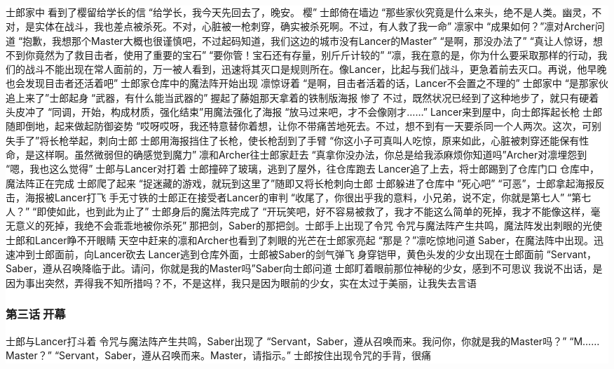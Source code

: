 士郎家中
看到了樱留给学长的信
“给学长，我今天先回去了，晚安。 樱”
士郎倚在墙边
“那些家伙究竟是什么来头，绝不是人类。幽灵，不对，是实体在战斗，我也差点被杀死。不对，心脏被一枪刺穿，确实被杀死啊。不过，有人救了我一命”
凛家中
“成果如何？”凛对Archer问道
“抱歉，我想那个Master大概也很谨慎吧，不过起码知道，我们这边的城市没有Lancer的Master”
“是啊，那没办法了”
“真让人惊讶，想不到你竟然为了救目击者，使用了重要的宝石”
“要你管！宝石还有存量，别斤斤计较的”
“凛，我在意的是，你为什么要采取那样的行动，我们的战斗不能出现在常人面前的，万一被人看到，迅速将其灭口是规则所在。像Lancer，比起与我们战斗，更急着前去灭口。再说，他早晚也会发现目击者还活着吧”
士郎家仓库中的魔法阵开始出现
凛惊讶着
“是啊，目击者活着的话，Lancer不会置之不理的”
士郎家中
“是那家伙追上来了”士郎起身
“武器，有什么能当武器的”
握起了藤姐那天拿着的铁制版海报
惨了
不过，既然状况已经到了这种地步了，就只有硬着头皮冲了
“同调，开始，构成材质，强化结束”用魔法强化了海报
“放马过来吧，才不会像刚才……”
Lancer来到屋中，向士郎挥起长枪
士郎随即倒地，起来做起防御姿势
“哎呀哎呀，我还特意替你着想，让你不带痛苦地死去。不过，想不到有一天要杀同一个人两次。这次，可别失手了”将长枪举起，刺向士郎
士郎用海报挡住了长枪，使长枪刮到了手臂
“你这小子可真叫人吃惊，原来如此，心脏被刺穿还能保有性命，是这样啊。虽然微弱但的确感觉到魔力”
凛和Archer往士郎家赶去
“真拿你没办法，你总是给我添麻烦你知道吗”Archer对凛埋怨到
“嗯，我也这么觉得”
士郎与Lancer对打着
士郎撞碎了玻璃，逃到了屋外，往仓库跑去
Lancer追了上去，将士郎踢到了仓库门口
仓库中，魔法阵正在完成
士郎爬了起来
“捉迷藏的游戏，就玩到这里了”随即又将长枪刺向士郎
士郎躲进了仓库中
“死心吧”
“可恶”，士郎拿起海报反击，海报被Lancer打飞
手无寸铁的士郎正在接受者Lancer的审判
“收尾了，你很出乎我的意料，小兄弟，说不定，你就是第七人”
“第七人？”
“即使如此，也到此为止了”
士郎身后的魔法阵完成了
“开玩笑吧，好不容易被救了，我才不能这么简单的死掉，我才不能像这样，毫无意义的死掉，我绝不会乖乖地被你杀死”
那把剑，Saber的那把剑。士郎手上出现了令咒
令咒与魔法阵产生共鸣，魔法阵发出刺眼的光使士郎和Lancer睁不开眼睛
天空中赶来的凛和Archer也看到了刺眼的光芒在士郎家亮起
“那是？”凛吃惊地问道
Saber，在魔法阵中出现。迅速冲到士郎面前，向Lancer砍去
Lancer逃到仓库外面，士郎被Saber的剑气弹飞
身穿铠甲，黄色头发的少女出现在士郎面前
“Servant，Saber，遵从召唤降临于此。请问，你就是我的Master吗”Saber向士郎问道
士郎盯着眼前那位神秘的少女，感到不可思议
我说不出话，是因为事出突然，弄得我不知所措吗？不，不是这样，我只是因为眼前的少女，实在太过于美丽，让我失去言语
### 第三话 开幕
士郎与Lancer打斗着
令咒与魔法阵产生共鸣，Saber出现了
“Servant，Saber，遵从召唤而来。我问你，你就是我的Master吗？”
“M……Master？”
“Servant，Saber，遵从召唤而来。Master，请指示。”
士郎按住出现令咒的手背，很痛